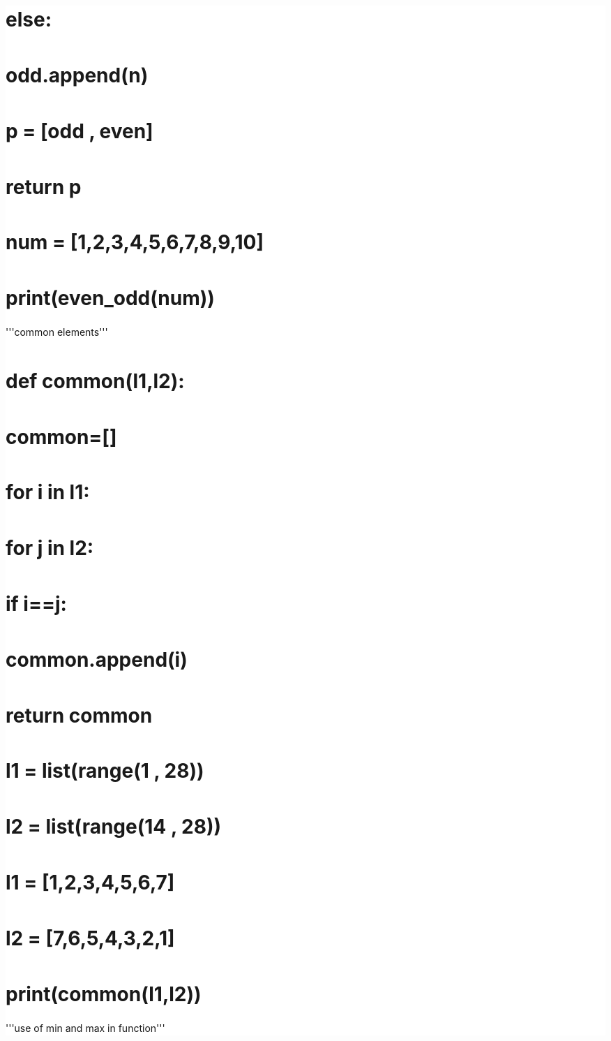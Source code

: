 #         else:
#             odd.append(n)
#     p = [odd , even]
#     return p
# num = [1,2,3,4,5,6,7,8,9,10]
# print(even_odd(num))

'''common elements'''
# def common(l1,l2):
#     common=[]
#     for i in l1:
#         for j in l2:
#             if i==j:
#                 common.append(i)
#     return common

# l1 = list(range(1 , 28))
# l2 = list(range(14 , 28))
# l1 = [1,2,3,4,5,6,7]
# l2 = [7,6,5,4,3,2,1]
# print(common(l1,l2))

'''use of min and max in function'''
